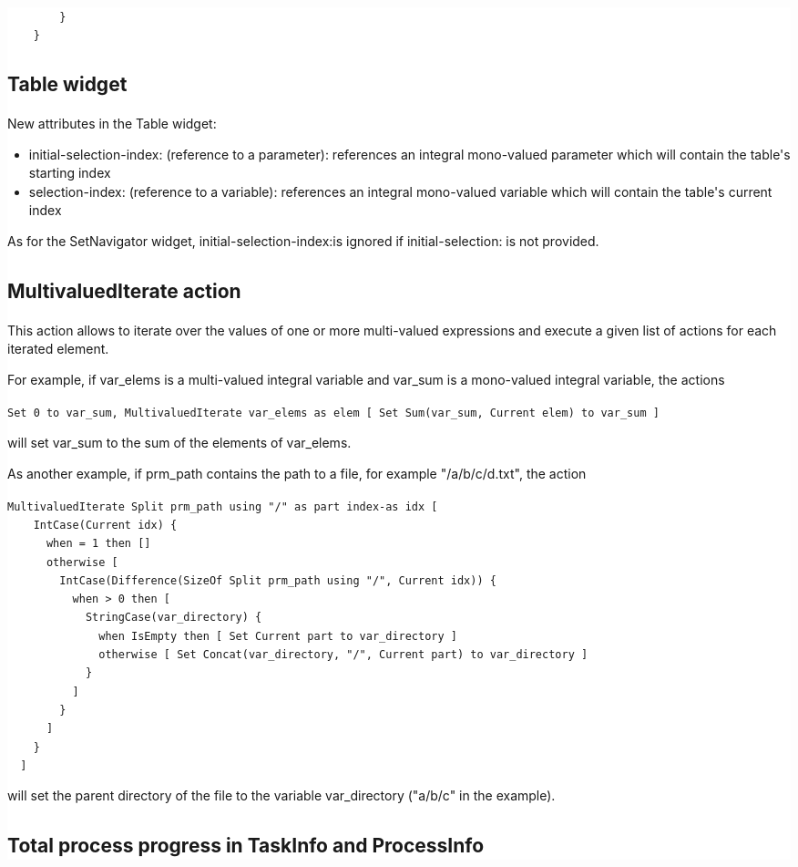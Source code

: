 ```
        }
    }
```

## Table widget

New attributes in the Table widget:    

- initial-selection-index: (reference to a parameter): references an integral mono-valued parameter which will contain the table's starting index
- selection-index: (reference to a variable): references an integral mono-valued variable which will contain the table's current index   

As for the SetNavigator widget, initial-selection-index:is ignored if initial-selection: is not provided.     

## MultivaluedIterate action

This action allows to iterate over the values of one or more multi-valued expressions and execute a given list of actions for each iterated element.  

For example, if var\_elems is a multi-valued integral variable and var\_sum is a mono-valued integral variable, the actions  

`Set 0 to var_sum, MultivaluedIterate var_elems as elem [ Set Sum(var_sum, Current elem) to var_sum ]`    

will set var\_sum to the sum of the elements of var\_elems.     

As another example, if prm\_path contains the path to a file, for example "/a/b/c/d.txt", the action     

```
MultivaluedIterate Split prm_path using "/" as part index-as idx [
    IntCase(Current idx) {
      when = 1 then []
      otherwise [
        IntCase(Difference(SizeOf Split prm_path using "/", Current idx)) {
          when > 0 then [
            StringCase(var_directory) {
              when IsEmpty then [ Set Current part to var_directory ]
              otherwise [ Set Concat(var_directory, "/", Current part) to var_directory ]
            }
          ]
        }
      ]
    }
  ]
```

will set the parent directory of the file to the variable var\_directory ("a/b/c" in the example).     

## Total process progress in TaskInfo and ProcessInfo
